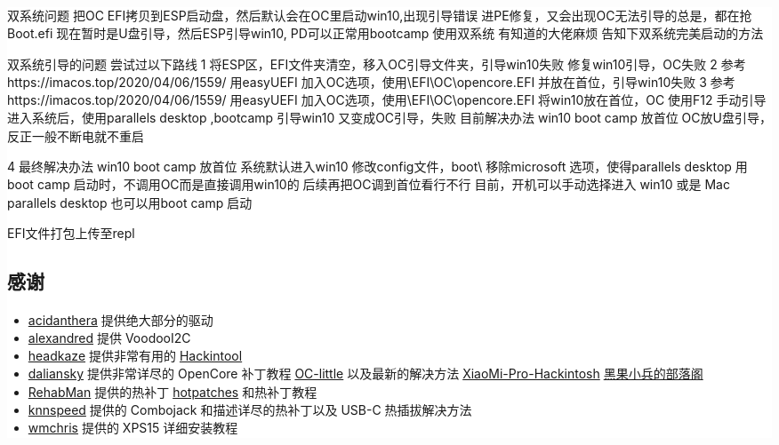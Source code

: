 双系统问题
把OC EFI拷贝到ESP启动盘，然后默认会在OC里启动win10,出现引导错误
进PE修复，又会出现OC无法引导的总是，都在抢Boot.efi
现在暂时是U盘引导，然后ESP引导win10, PD可以正常用bootcamp 使用双系统
有知道的大佬麻烦 告知下双系统完美启动的方法

双系统引导的问题
尝试过以下路线
1 将ESP区，EFI文件夹清空，移入OC引导文件夹，引导win10失败
修复win10引导，OC失败
2 参考https://imacos.top/2020/04/06/1559/
用easyUEFI 加入OC选项，使用\EFI\OC\opencore.EFI
并放在首位，引导win10失败
3 参考https://imacos.top/2020/04/06/1559/
用easyUEFI 加入OC选项，使用\EFI\OC\opencore.EFI
将win10放在首位，OC 使用F12 手动引导
进入系统后，使用parallels desktop ,bootcamp 引导win10 又变成OC引导，失败
目前解决办法
win10 boot camp 放首位
OC放U盘引导，反正一般不断电就不重启

4 最终解决办法
win10 boot camp 放首位
系统默认进入win10
修改config文件，boot\ 移除microsoft 选项，使得parallels desktop 用boot camp 启动时，不调用OC而是直接调用win10的
后续再把OC调到首位看行不行
目前，开机可以手动选择进入 win10 或是 Mac parallels desktop 也可以用boot camp 启动

EFI文件打包上传至repl

## 感谢

- [acidanthera](https://github.com/acidanthera) 提供绝大部分的驱动
- [alexandred](https://github.com/alexandred) 提供 VoodooI2C
- [headkaze](https://github.com/headkaze) 提供非常有用的 [Hackintool](https://www.tonymacx86.com/threads/release-hackintool-v2-8-6.254559/)
- [daliansky](https://github.com/daliansky) 提供非常详尽的 OpenCore 补丁教程 [OC-little](https://github.com/daliansky/OC-little/) 以及最新的解决方法 [XiaoMi-Pro-Hackintosh](https://github.com/daliansky/XiaoMi-Pro-Hackintosh) [黑果小兵的部落阁](https://blog.daliansky.net/)
- [RehabMan](https://github.com/RehabMan) 提供的热补丁 [hotpatches](https://github.com/RehabMan/OS-X-Clover-Laptop-Config/tree/master/hotpatch) 和热补丁教程
- [knnspeed](https://www.tonymacx86.com/threads/guide-dell-xps-15-9560-4k-touch-1tb-ssd-32gb-ram-100-adobergb.224486) 提供的 Combojack 和描述详尽的热补丁以及 USB-C 热插拔解决方法
- [wmchris](https://github.com/wmchris/DellXPS15-9550-OSX/tree/10.15) 提供的 XPS15 详细安装教程
